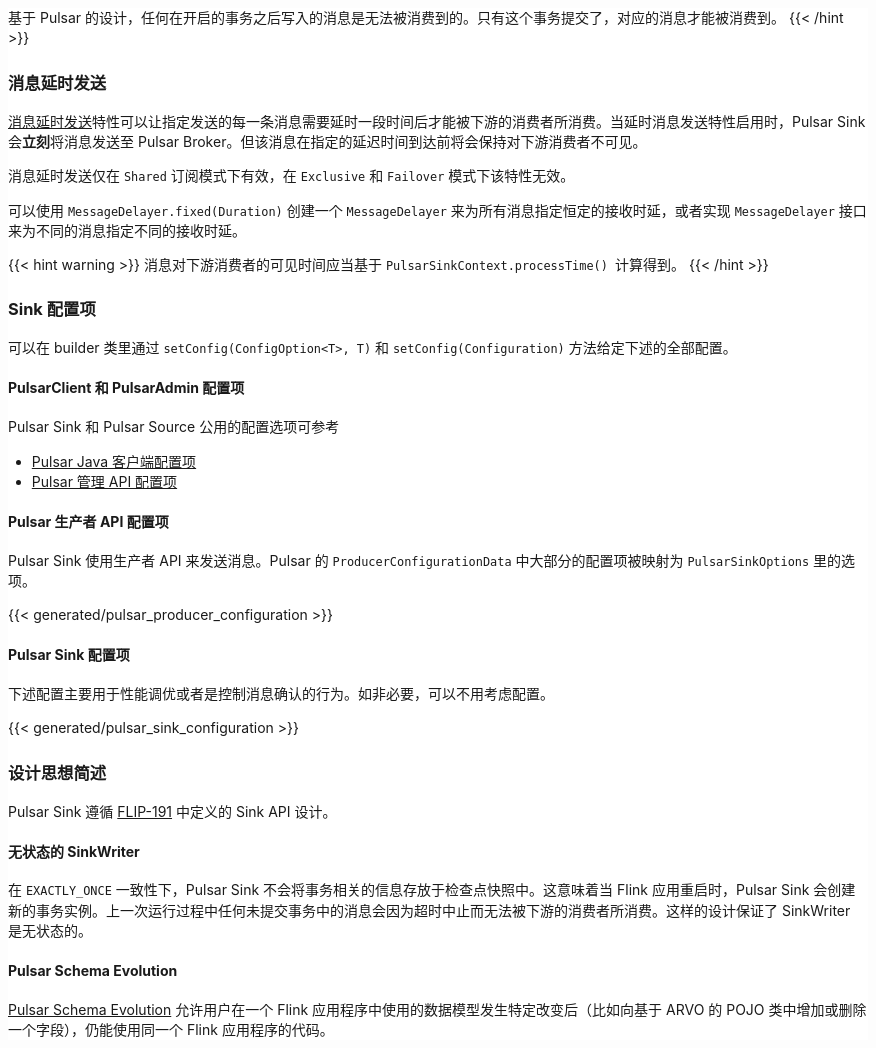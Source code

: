 基于 Pulsar 的设计，任何在开启的事务之后写入的消息是无法被消费到的。只有这个事务提交了，对应的消息才能被消费到。
{{< /hint >}}

### 消息延时发送

[消息延时发送](https://pulsar.apache.org/docs/2.11.x/concepts-messaging/#delayed-message-delivery)特性可以让指定发送的每一条消息需要延时一段时间后才能被下游的消费者所消费。当延时消息发送特性启用时，Pulsar Sink 会**立刻**将消息发送至 Pulsar Broker。但该消息在指定的延迟时间到达前将会保持对下游消费者不可见。

消息延时发送仅在 `Shared` 订阅模式下有效，在 `Exclusive` 和 `Failover` 模式下该特性无效。

可以使用 `MessageDelayer.fixed(Duration)` 创建一个 `MessageDelayer` 来为所有消息指定恒定的接收时延，或者实现 `MessageDelayer` 接口来为不同的消息指定不同的接收时延。

{{< hint warning >}}
消息对下游消费者的可见时间应当基于 `PulsarSinkContext.processTime() `计算得到。
{{< /hint >}}

### Sink 配置项

可以在 builder 类里通过 `setConfig(ConfigOption<T>, T)` 和 `setConfig(Configuration)` 方法给定下述的全部配置。

#### PulsarClient 和 PulsarAdmin 配置项

Pulsar Sink 和 Pulsar Source 公用的配置选项可参考

- [Pulsar Java 客户端配置项](#pulsar-java-客户端配置项)
- [Pulsar 管理 API 配置项](#pulsar-管理-api-配置项)

#### Pulsar 生产者 API 配置项

Pulsar Sink 使用生产者 API 来发送消息。Pulsar 的 `ProducerConfigurationData` 中大部分的配置项被映射为 `PulsarSinkOptions` 里的选项。

{{< generated/pulsar_producer_configuration >}}

#### Pulsar Sink 配置项

下述配置主要用于性能调优或者是控制消息确认的行为。如非必要，可以不用考虑配置。

{{< generated/pulsar_sink_configuration >}}

### 设计思想简述

Pulsar Sink 遵循 [FLIP-191](https://cwiki.apache.org/confluence/display/FLINK/FLIP-191%3A+Extend+unified+Sink+interface+to+support+small+file+compaction) 中定义的 Sink API 设计。

#### 无状态的 SinkWriter

在 `EXACTLY_ONCE` 一致性下，Pulsar Sink 不会将事务相关的信息存放于检查点快照中。这意味着当 Flink 应用重启时，Pulsar Sink 会创建新的事务实例。上一次运行过程中任何未提交事务中的消息会因为超时中止而无法被下游的消费者所消费。这样的设计保证了 SinkWriter 是无状态的。

#### Pulsar Schema Evolution

[Pulsar Schema Evolution][schema-evolution] 允许用户在一个 Flink 应用程序中使用的数据模型发生特定改变后（比如向基于 ARVO 的 POJO 类中增加或删除一个字段），仍能使用同一个 Flink 应用程序的代码。


[schema-evolution]: https://pulsar.apache.org/docs/2.11.x/schema-evolution-compatibility/#schema-evolution
[standard-metrics]: https://cwiki.apache.org/confluence/display/FLINK/FLIP-33%3A+Standardize+Connector+Metrics
[tombstone-data-store]: https://en.wikipedia.org/wiki/Tombstone_%28data_store%29